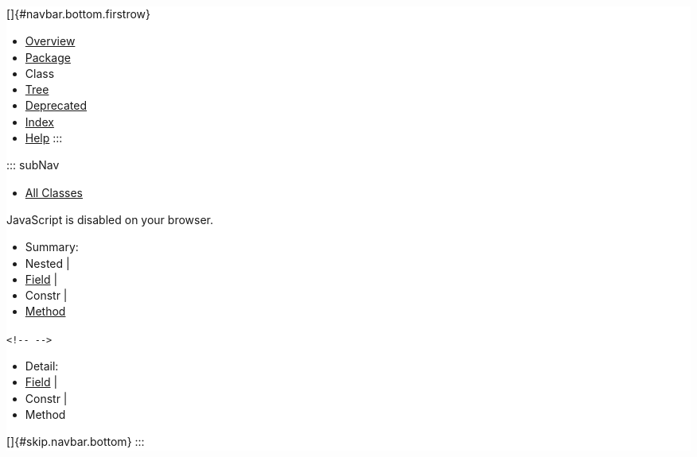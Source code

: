 []{#navbar.bottom.firstrow}

-   [Overview](../../../../../../../index.html)
-   [Package](package-summary.html)
-   Class
-   [Tree](package-tree.html)
-   [Deprecated](../../../../../../../deprecated-list.html)
-   [Index](../../../../../../../index-all.html)
-   [Help](../../../../../../../help-doc.html)
:::

::: subNav
-   [All Classes](../../../../../../../allclasses.html)

<div>

<div>

JavaScript is disabled on your browser.

</div>

</div>

<div>

-   Summary: 
-   Nested \| 
-   [Field](#field.summary) \| 
-   Constr \| 
-   [Method](#method.summary)

```{=html}
<!-- -->
```
-   Detail: 
-   [Field](#field.detail) \| 
-   Constr \| 
-   Method

</div>

[]{#skip.navbar.bottom}
:::
